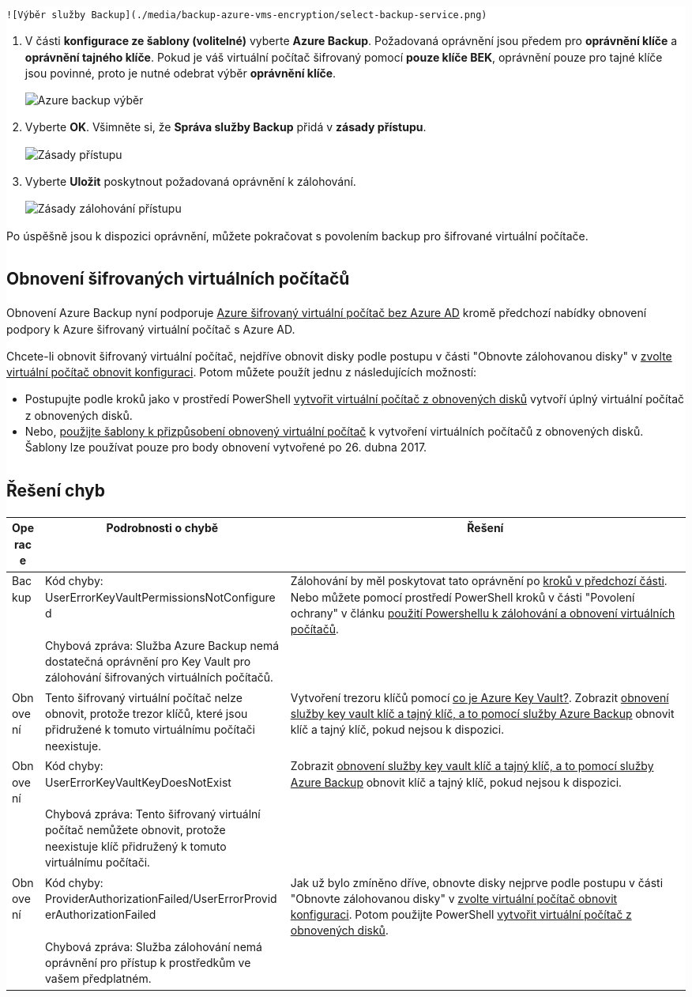     ![Výběr služby Backup](./media/backup-azure-vms-encryption/select-backup-service.png)

1. V části **konfigurace ze šablony (volitelné)** vyberte **Azure Backup**. Požadovaná oprávnění jsou předem pro **oprávnění klíče** a **oprávnění tajného klíče**. Pokud je váš virtuální počítač šifrovaný pomocí **pouze klíče BEK**, oprávnění pouze pro tajné klíče jsou povinné, proto je nutné odebrat výběr **oprávnění klíče**.

    ![Azure backup výběr](./media/backup-azure-vms-encryption/select-backup-template.png)

1. Vyberte **OK**. Všimněte si, že **Správa služby Backup** přidá v **zásady přístupu**.

    ![Zásady přístupu](./media/backup-azure-vms-encryption/backup-service-access-policy.png)

1. Vyberte **Uložit** poskytnout požadovaná oprávnění k zálohování.

    ![Zásady zálohování přístupu](./media/backup-azure-vms-encryption/save-access-policy.png)

Po úspěšně jsou k dispozici oprávnění, můžete pokračovat s povolením backup pro šifrované virtuální počítače.

## <a name="restore-an-encrypted-vm"></a>Obnovení šifrovaných virtuálních počítačů
Obnovení Azure Backup nyní podporuje [Azure šifrovaný virtuální počítač bez Azure AD](https://docs.microsoft.com/azure/security/azure-security-disk-encryption-prerequisites-aad) kromě předchozí nabídky obnovení podpory k Azure šifrovaný virtuální počítač s Azure AD.<br>

Chcete-li obnovit šifrovaný virtuální počítač, nejdříve obnovit disky podle postupu v části "Obnovte zálohovanou disky" v [zvolte virtuální počítač obnovit konfiguraci](backup-azure-arm-restore-vms.md#choose-a-vm-restore-configuration). Potom můžete použít jednu z následujících možností:

* Postupujte podle kroků jako v prostředí PowerShell [vytvořit virtuální počítač z obnovených disků](backup-azure-vms-automation.md#create-a-vm-from-restored-disks) vytvoří úplný virtuální počítač z obnovených disků.
* Nebo, [použijte šablony k přizpůsobení obnovený virtuální počítač](backup-azure-arm-restore-vms.md#use-templates-to-customize-a-restored-vm) k vytvoření virtuálních počítačů z obnovených disků. Šablony lze používat pouze pro body obnovení vytvořené po 26. dubna 2017.

## <a name="troubleshooting-errors"></a>Řešení chyb
| Operace | Podrobnosti o chybě | Řešení |
| --- | --- | --- |
|Backup | Kód chyby: UserErrorKeyVaultPermissionsNotConfigured<br><br>Chybová zpráva: Služba Azure Backup nemá dostatečná oprávnění pro Key Vault pro zálohování šifrovaných virtuálních počítačů. | Zálohování by měl poskytovat tato oprávnění po [kroků v předchozí části](#provide-permissions-to-azure-backup). Nebo můžete pomocí prostředí PowerShell kroků v části "Povolení ochrany" v článku [použití Powershellu k zálohování a obnovení virtuálních počítačů](backup-azure-vms-automation.md#enable-protection). |  
| Obnovení | Tento šifrovaný virtuální počítač nelze obnovit, protože trezor klíčů, které jsou přidružené k tomuto virtuálnímu počítači neexistuje. |Vytvoření trezoru klíčů pomocí [co je Azure Key Vault?](../key-vault/key-vault-overview.md). Zobrazit [obnovení služby key vault klíč a tajný klíč, a to pomocí služby Azure Backup](backup-azure-restore-key-secret.md) obnovit klíč a tajný klíč, pokud nejsou k dispozici. |
| Obnovení | Kód chyby: UserErrorKeyVaultKeyDoesNotExist<br><br> Chybová zpráva: Tento šifrovaný virtuální počítač nemůžete obnovit, protože neexistuje klíč přidružený k tomuto virtuálnímu počítači. |Zobrazit [obnovení služby key vault klíč a tajný klíč, a to pomocí služby Azure Backup](backup-azure-restore-key-secret.md) obnovit klíč a tajný klíč, pokud nejsou k dispozici. |
| Obnovení | Kód chyby: ProviderAuthorizationFailed/UserErrorProviderAuthorizationFailed<br><br>Chybová zpráva: Služba zálohování nemá oprávnění pro přístup k prostředkům ve vašem předplatném. |Jak už bylo zmíněno dříve, obnovte disky nejprve podle postupu v části "Obnovte zálohovanou disky" v [zvolte virtuální počítač obnovit konfiguraci](backup-azure-arm-restore-vms.md#choose-a-vm-restore-configuration). Potom použijte PowerShell [vytvořit virtuální počítač z obnovených disků](backup-azure-vms-automation.md#create-a-vm-from-restored-disks). |
